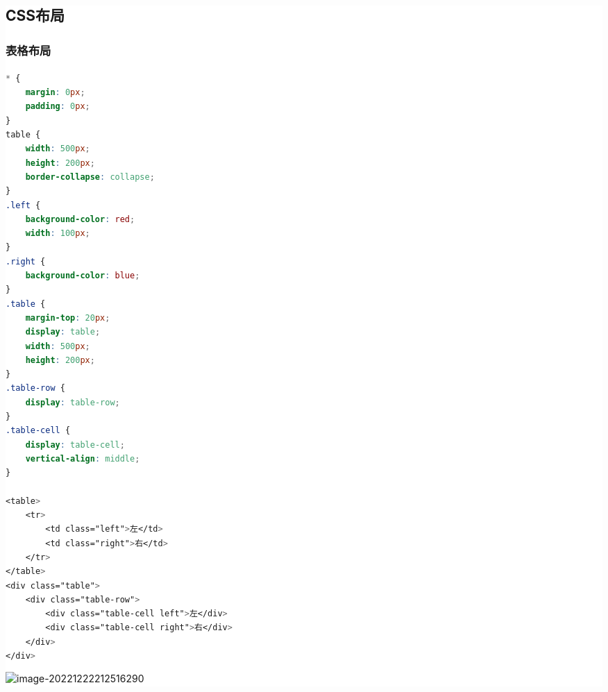 ## CSS布局

### 表格布局

```css
* {
    margin: 0px;
    padding: 0px;
}
table {
    width: 500px;
    height: 200px;
    border-collapse: collapse;
}
.left {
    background-color: red;
    width: 100px;
}
.right {
    background-color: blue;
}
.table {
    margin-top: 20px;
    display: table;
    width: 500px;
    height: 200px;
}
.table-row {
    display: table-row;
}
.table-cell {
    display: table-cell;
    vertical-align: middle;
}

<table>
    <tr>
        <td class="left">左</td>
        <td class="right">右</td>
    </tr>
</table>
<div class="table">
    <div class="table-row">
        <div class="table-cell left">左</div>
        <div class="table-cell right">右</div>
    </div>
</div>
```

![image-20221222212516290](https://raw.githubusercontent.com/ilmangoi/imgRepo/main/img/image-20221222212516290.png)
